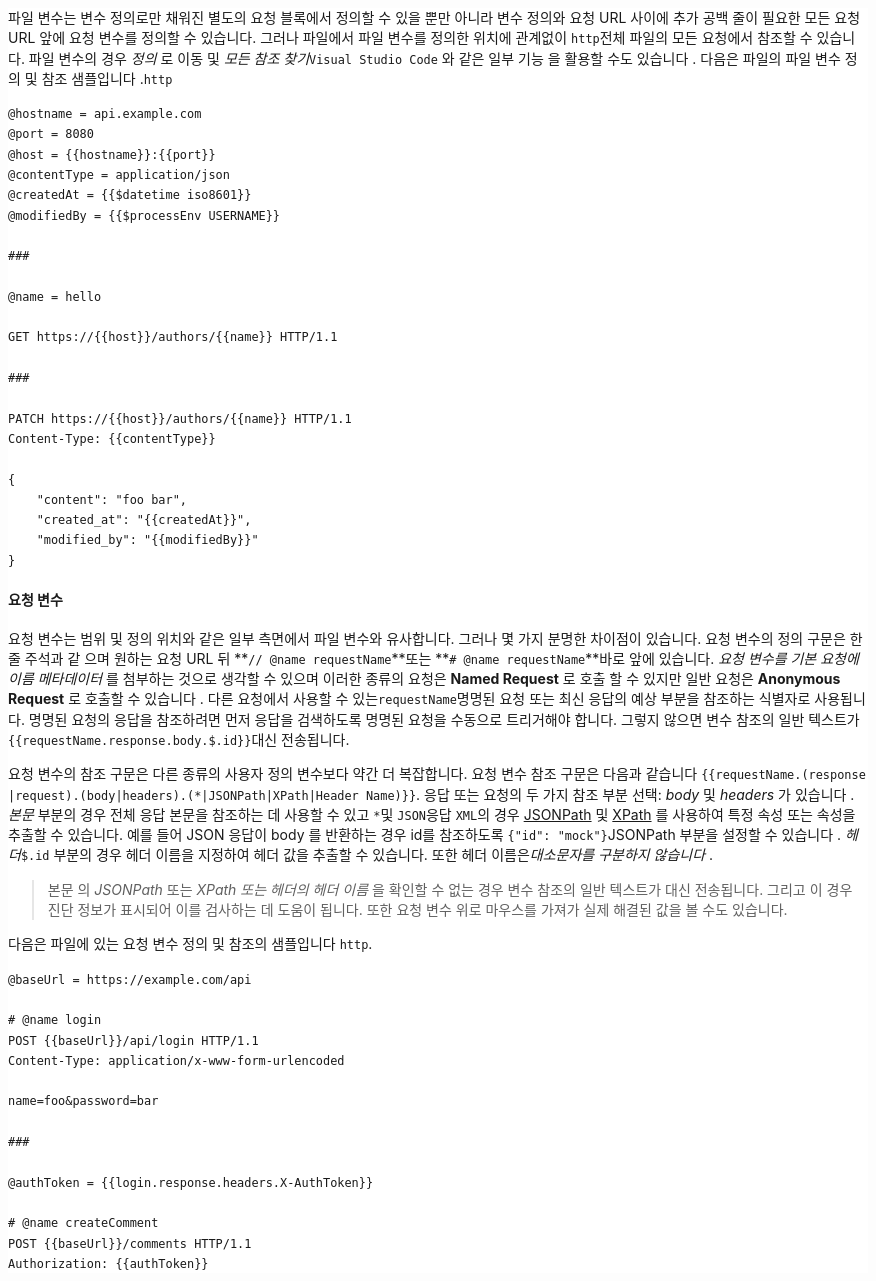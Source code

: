 파일 변수는 변수 정의로만 채워진 별도의 요청 블록에서 정의할 수 있을 뿐만 아니라 변수 정의와 요청 URL 사이에 추가 공백 줄이 필요한 모든 요청 URL 앞에 요청 변수를 정의할 수 있습니다. 그러나 파일에서 파일 변수를 정의한 위치에 관계없이 `http`전체 파일의 모든 요청에서 참조할 수 있습니다. 파일 변수의 경우 *정의* 로 이동 및 *모든 참조 찾기*`Visual Studio Code` 와 같은 일부 기능 을 활용할 수도 있습니다 . 다음은 파일의 파일 변수 정의 및 참조 샘플입니다 .`http`

```http
@hostname = api.example.com
@port = 8080
@host = {{hostname}}:{{port}}
@contentType = application/json
@createdAt = {{$datetime iso8601}}
@modifiedBy = {{$processEnv USERNAME}}

###

@name = hello

GET https://{{host}}/authors/{{name}} HTTP/1.1

###

PATCH https://{{host}}/authors/{{name}} HTTP/1.1
Content-Type: {{contentType}}

{
    "content": "foo bar",
    "created_at": "{{createdAt}}",
    "modified_by": "{{modifiedBy}}"
}
```

#### 요청 변수

요청 변수는 범위 및 정의 위치와 같은 일부 측면에서 파일 변수와 유사합니다. 그러나 몇 가지 분명한 차이점이 있습니다. 요청 변수의 정의 구문은 한 줄 주석과 같 으며 원하는 요청 URL 뒤 **`// @name requestName`**또는 **`# @name requestName`**바로 앞에 있습니다. *요청 변수를 기본 요청에 이름 메타데이터* 를 첨부하는 것으로 생각할 수 있으며 이러한 종류의 요청은 **Named Request** 로 호출 할 수 있지만 일반 요청은 **Anonymous Request** 로 호출할 수 있습니다 . 다른 요청에서 사용할 수 있는`requestName`명명된 요청 또는 최신 응답의 예상 부분을 참조하는 식별자로 사용됩니다. 명명된 요청의 응답을 참조하려면 먼저 응답을 검색하도록 명명된 요청을 수동으로 트리거해야 합니다. 그렇지 않으면 변수 참조의 일반 텍스트가 `{{requestName.response.body.$.id}}`대신 전송됩니다.

요청 변수의 참조 구문은 다른 종류의 사용자 정의 변수보다 약간 더 복잡합니다. 요청 변수 참조 구문은 다음과 같습니다 `{{requestName.(response|request).(body|headers).(*|JSONPath|XPath|Header Name)}}`. 응답 또는 요청의 두 가지 참조 부분 선택: *body* 및 *headers* 가 있습니다 . *본문* 부분의 경우 전체 응답 본문을 참조하는 데 사용할 수 있고 `*`및 `JSON`응답 `XML`의 경우 [JSONPath](http://goessner.net/articles/JsonPath/) 및 [XPath](https://developer.mozilla.org/en-US/docs/Web/XPath) 를 사용하여 특정 속성 또는 속성을 추출할 수 있습니다. 예를 들어 JSON 응답이 body 를 반환하는 경우 id를 참조하도록 `{"id": "mock"}`JSONPath 부분을 설정할 수 있습니다 . *헤더*`$.id` 부분의 경우 헤더 이름을 지정하여 헤더 값을 추출할 수 있습니다. 또한 헤더 이름은*대소문자를 구분하지 않습니다* .

> 본문 의 *JSONPath* 또는 *XPath 또는 헤더의* *헤더 이름* 을 확인할 수 없는 경우 변수 참조의 일반 텍스트가 대신 전송됩니다. 그리고 이 경우 진단 정보가 표시되어 이를 검사하는 데 도움이 됩니다. 또한 요청 변수 위로 마우스를 가져가 실제 해결된 값을 볼 수도 있습니다.

다음은 파일에 있는 요청 변수 정의 및 참조의 샘플입니다 `http`.

```http
@baseUrl = https://example.com/api

# @name login
POST {{baseUrl}}/api/login HTTP/1.1
Content-Type: application/x-www-form-urlencoded

name=foo&password=bar

###

@authToken = {{login.response.headers.X-AuthToken}}

# @name createComment
POST {{baseUrl}}/comments HTTP/1.1
Authorization: {{authToken}}
```